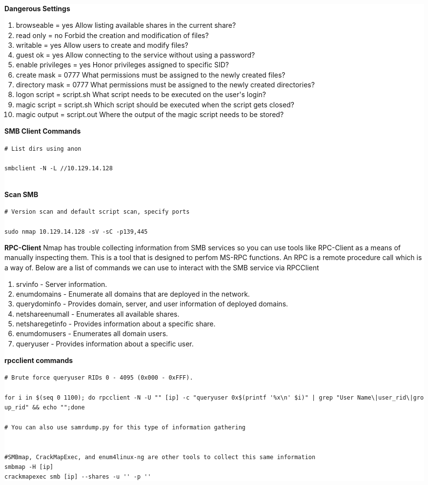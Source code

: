 **Dangerous Settings**
1. browseable = yes 	Allow listing available shares in the current share?
2. read only = no 	Forbid the creation and modification of files?
3. writable = yes 	Allow users to create and modify files?
4. guest ok = yes 	Allow connecting to the service without using a password?
5. enable privileges = yes 	Honor privileges assigned to specific SID?
6. create mask = 0777 	What permissions must be assigned to the newly created files?
7. directory mask = 0777 	What permissions must be assigned to the newly created directories?
8. logon script = script.sh 	What script needs to be executed on the user's login?
9. magic script = script.sh 	Which script should be executed when the script gets closed?
10. magic output = script.out 	Where the output of the magic script needs to be stored?

**SMB Client Commands**
```
# List dirs using anon

smbclient -N -L //10.129.14.128


```

**Scan SMB**
```
# Version scan and default script scan, specify ports

sudo nmap 10.129.14.128 -sV -sC -p139,445
```

**RPC-Client**
Nmap has trouble collecting information from SMB services so you can use tools like RPC-Client as a means of manually inspecting them. This is a tool that is designed to perfom MS-RPC functions. An RPC is a remote procedure call which is a way of. Below are a list of commands we can use to interact with the SMB service via RPCClient
1. srvinfo -	Server information.
2. enumdomains -	Enumerate all domains that are deployed in the network.
3. querydominfo -	Provides domain, server, and user information of deployed domains.
4. netshareenumall -	Enumerates all available shares.
5. netsharegetinfo <share> - Provides information about a specific share.
6. enumdomusers -	Enumerates all domain users.
7. queryuser <RID> - Provides information about a specific user.

**rpcclient commands**
```
# Brute force queryuser RIDs 0 - 4095 (0x000 - 0xFFF).

for i in $(seq 0 1100); do rpcclient -N -U "" [ip] -c "queryuser 0x$(printf '%x\n' $i)" | grep "User Name\|user_rid\|group_rid" && echo "";done

# You can also use samrdump.py for this type of information gathering


#SMBmap, CrackMapExec, and enum4linux-ng are other tools to collect this same information
smbmap -H [ip]
crackmapexec smb [ip] --shares -u '' -p ''
```
